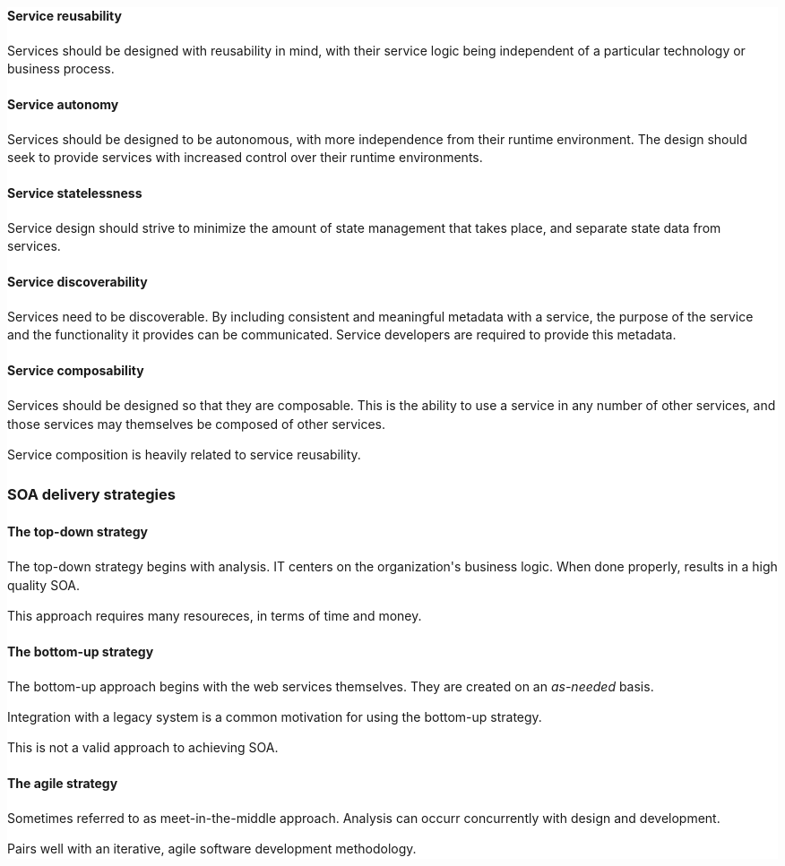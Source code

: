 #### Service reusability

Services should be designed with reusability in mind, with their service
logic being independent of a particular technology or business process.

#### Service autonomy

Services should be designed to be autonomous, with more independence
from their runtime environment.
The design should seek to provide services with increased control over
their runtime environments.

#### Service statelessness

Service design should strive to minimize the amount of state management that
takes place, and separate state data from services.

#### Service discoverability

Services need to be discoverable.
By including consistent and meaningful metadata with a service,
the purpose of the service and the functionality it provides can be communicated.
Service developers are required to provide this metadata.

#### Service composability

Services should be designed so that they are composable.
This is the ability to use a service in any number of other services,
and those services may themselves be composed of other services.

Service composition is heavily related to service reusability.

### SOA delivery strategies

#### The top-down strategy

The top-down strategy begins with analysis. IT centers on the organization's
business logic. When done properly, results in a high quality SOA.

This approach requires many resoureces, in terms of time and money.

#### The bottom-up strategy

The bottom-up approach begins with the web services themselves.
They are created on an *as-needed* basis.

Integration with a legacy system is a common motivation for using the bottom-up
strategy.

This is not a valid approach to achieving SOA.

#### The agile strategy

Sometimes referred to as meet-in-the-middle approach.
Analysis can occurr concurrently with design and development.

Pairs well with an iterative, agile software development methodology.
